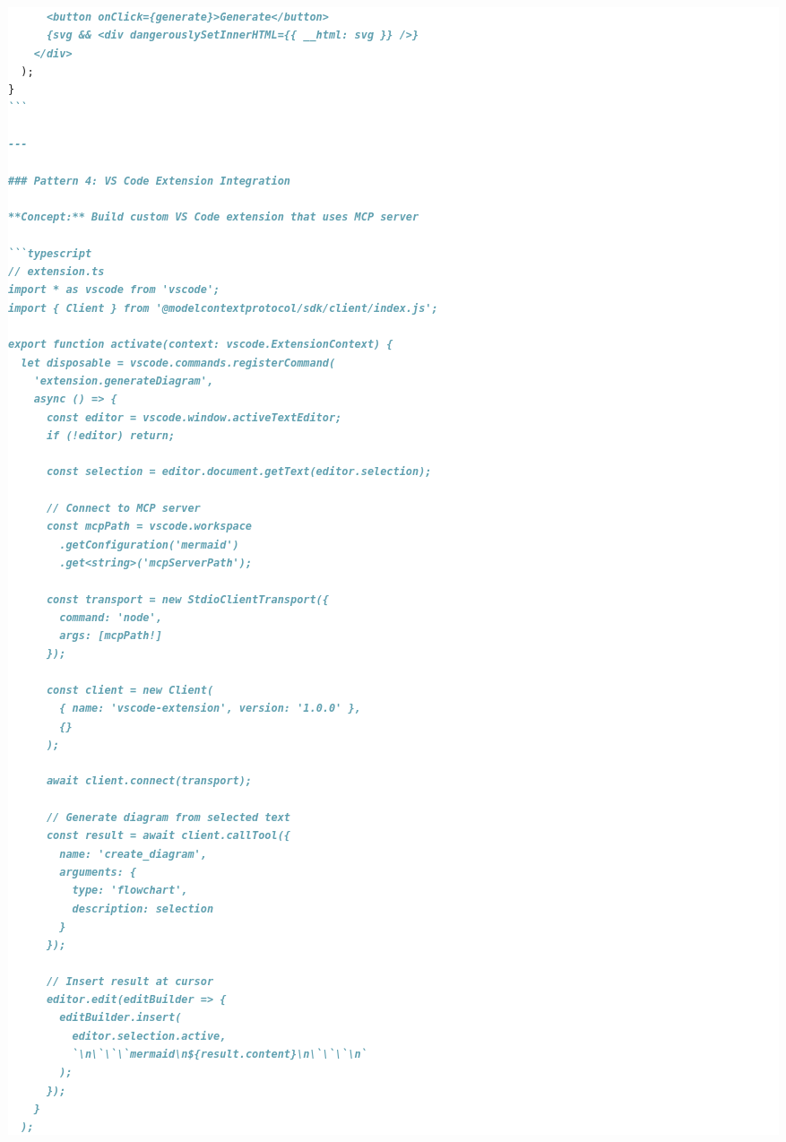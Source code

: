 ````markdown
      <button onClick={generate}>Generate</button>
      {svg && <div dangerouslySetInnerHTML={{ __html: svg }} />}
    </div>
  );
}
```

---

### Pattern 4: VS Code Extension Integration

**Concept:** Build custom VS Code extension that uses MCP server

```typescript
// extension.ts
import * as vscode from 'vscode';
import { Client } from '@modelcontextprotocol/sdk/client/index.js';

export function activate(context: vscode.ExtensionContext) {
  let disposable = vscode.commands.registerCommand(
    'extension.generateDiagram',
    async () => {
      const editor = vscode.window.activeTextEditor;
      if (!editor) return;

      const selection = editor.document.getText(editor.selection);
      
      // Connect to MCP server
      const mcpPath = vscode.workspace
        .getConfiguration('mermaid')
        .get<string>('mcpServerPath');

      const transport = new StdioClientTransport({
        command: 'node',
        args: [mcpPath!]
      });

      const client = new Client(
        { name: 'vscode-extension', version: '1.0.0' },
        {}
      );

      await client.connect(transport);

      // Generate diagram from selected text
      const result = await client.callTool({
        name: 'create_diagram',
        arguments: {
          type: 'flowchart',
          description: selection
        }
      });

      // Insert result at cursor
      editor.edit(editBuilder => {
        editBuilder.insert(
          editor.selection.active,
          `\n\`\`\`mermaid\n${result.content}\n\`\`\`\n`
        );
      });
    }
  );

````
